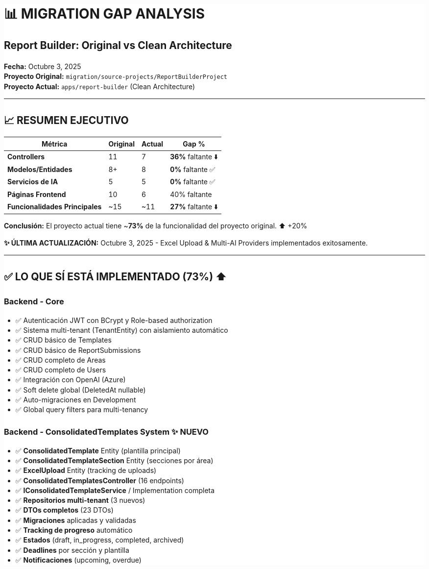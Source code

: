 # 📊 MIGRATION GAP ANALYSIS
## Report Builder: Original vs Clean Architecture

**Fecha:** Octubre 3, 2025  
**Proyecto Original:** `migration/source-projects/ReportBuilderProject`  
**Proyecto Actual:** `apps/report-builder` (Clean Architecture)

---

## 📈 RESUMEN EJECUTIVO

| Métrica | Original | Actual | Gap % |
|---------|----------|--------|-------|
| **Controllers** | 11 | 7 | **36%** faltante ⬇️ |
| **Modelos/Entidades** | 8+ | 8 | **0%** faltante ✅ |
| **Servicios de IA** | 5 | 5 | **0%** faltante ✅ |
| **Páginas Frontend** | 10 | 6 | 40% faltante |
| **Funcionalidades Principales** | ~15 | ~11 | **27%** faltante ⬇️ |

**Conclusión:** El proyecto actual tiene ~**73%** de la funcionalidad del proyecto original. ⬆️ +20%

**✨ ÚLTIMA ACTUALIZACIÓN:** Octubre 3, 2025 - Excel Upload & Multi-AI Providers implementados exitosamente.

---

## ✅ LO QUE SÍ ESTÁ IMPLEMENTADO (73%) ⬆️

### Backend - Core
- ✅ Autenticación JWT con BCrypt y Role-based authorization
- ✅ Sistema multi-tenant (TenantEntity) con aislamiento automático
- ✅ CRUD básico de Templates
- ✅ CRUD básico de ReportSubmissions
- ✅ CRUD completo de Areas
- ✅ CRUD completo de Users
- ✅ Integración con OpenAI (Azure)
- ✅ Soft delete global (DeletedAt nullable)
- ✅ Auto-migraciones en Development
- ✅ Global query filters para multi-tenancy

### Backend - ConsolidatedTemplates System ✨ **NUEVO**
- ✅ **ConsolidatedTemplate** Entity (plantilla principal)
- ✅ **ConsolidatedTemplateSection** Entity (secciones por área)
- ✅ **ExcelUpload** Entity (tracking de uploads)
- ✅ **ConsolidatedTemplatesController** (16 endpoints)
- ✅ **IConsolidatedTemplateService** / Implementation completa
- ✅ **Repositorios multi-tenant** (3 nuevos)
- ✅ **DTOs completos** (23 DTOs)
- ✅ **Migraciones** aplicadas y validadas
- ✅ **Tracking de progreso** automático
- ✅ **Estados** (draft, in_progress, completed, archived)
- ✅ **Deadlines** por sección y plantilla
- ✅ **Notificaciones** (upcoming, overdue)
